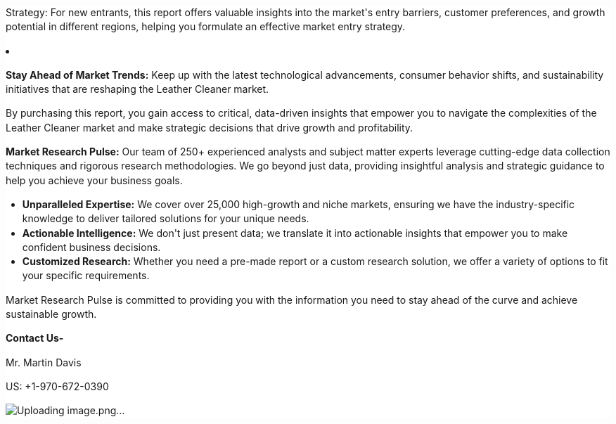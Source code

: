 Strategy:</strong> For new entrants, this report offers valuable insights into the market's entry barriers, customer preferences, and growth potential in different regions, helping you formulate an effective market entry strategy.</p></li><li><p><strong>Stay Ahead of Market Trends:</strong> Keep up with the latest technological advancements, consumer behavior shifts, and sustainability initiatives that are reshaping the Leather Cleaner market.</p></li></ol><p>By purchasing this report, you gain access to critical, data-driven insights that empower you to navigate the complexities of the Leather Cleaner market and make strategic decisions that drive growth and profitability.</p><p><strong>Market Research Pulse:</strong>&nbsp;Our team of 250+ experienced analysts and subject matter experts leverage cutting-edge data collection techniques and rigorous research methodologies. We go beyond just data, providing insightful analysis and strategic guidance to help you achieve your business goals.</p><ul><li><strong>Unparalleled Expertise:</strong>&nbsp;We cover over 25,000 high-growth and niche markets, ensuring we have the industry-specific knowledge to deliver tailored solutions for your unique needs.</li><li><strong>Actionable Intelligence:</strong>&nbsp;We don't just present data; we translate it into actionable insights that empower you to make confident business decisions.</li><li><strong>Customized Research:</strong>&nbsp;Whether you need a pre-made report or a custom research solution, we offer a variety of options to fit your specific requirements.</li></ul><p>Market Research Pulse is committed to providing you with the information you need to stay ahead of the curve and achieve sustainable growth.</p><p><strong>Contact Us-</strong></p><p>Mr. Martin Davis</p><p>US: +1-970-672-0390</p>
![Uploading image.png…]()
